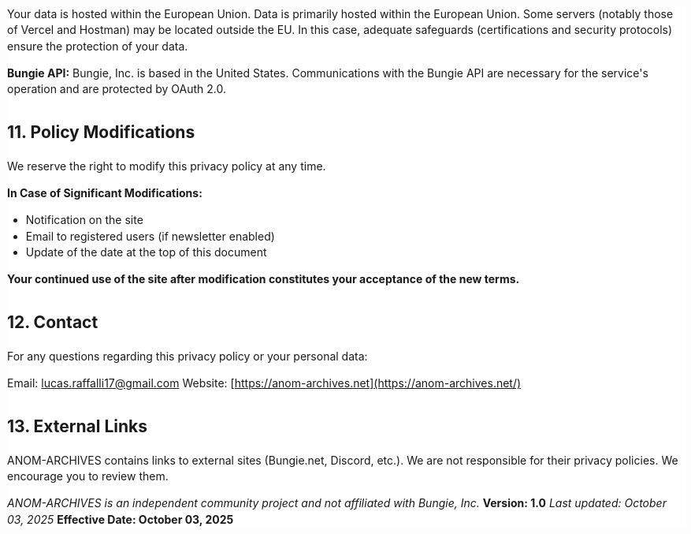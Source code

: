 Your data is hosted within the European Union. Data is primarily hosted within the European Union. Some servers (notably those of Vercel and Hostman) may be located outside the EU. In this case, adequate safeguards (certifications and security protocols) ensure the protection of your data.

**Bungie API:** Bungie, Inc. is based in the United States. Communications with the Bungie API are necessary for the service's operation and are protected by OAuth 2.0.

## 11. Policy Modifications

We reserve the right to modify this privacy policy at any time.

**In Case of Significant Modifications:**

- Notification on the site
- Email to registered users (if newsletter enabled)
- Update of the date at the top of this document

**Your continued use of the site after modification constitutes your acceptance of the new terms.**

## 12. Contact

For any questions regarding this privacy policy or your personal data:

Email: [lucas.raffalli17@gmail.com](mailto:lucas.raffalli17@gmail.com)
Website: [https://anom-archives.net](https://anom-archives.net/)

## 13. External Links

ANOM-ARCHIVES contains links to external sites (Bungie.net, Discord, etc.). We are not responsible for their privacy policies. We encourage you to review them.

*ANOM-ARCHIVES is an independent community project and not affiliated with Bungie, Inc.*
**Version: 1.0**
*Last updated: October 03, 2025*
**Effective Date: October 03, 2025**
